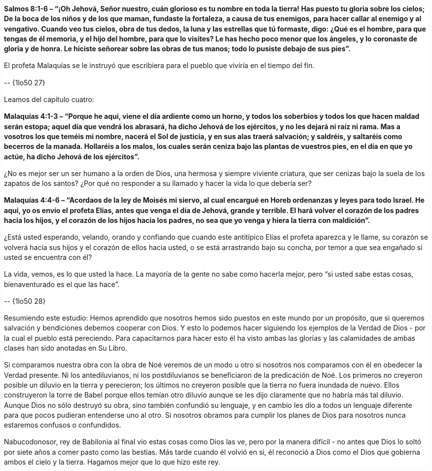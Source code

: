 **Salmos 8:1-6 – “¡Oh Jehová, Señor nuestro, cuán glorioso es tu nombre en toda la tierra! Has puesto tu gloria sobre los cielos; De la boca de los niños y de los que maman, fundaste la fortaleza, a causa de tus enemigos, para hacer callar al enemigo y al vengativo. Cuando veo tus cielos, obra de tus dedos, la luna y las estrellas que tú formaste, digo: ¿Qué es el hombre, para que tengas de él memoria, y el hijo del hombre, para que lo visites? Le has hecho poco menor que los ángeles, y lo coronaste de gloria y de honra. Le hiciste señorear sobre las obras de tus manos; todo lo pusiste debajo de sus pies”.**

El profeta Malaquías se le instruyó que escribiera para el pueblo que viviría en el tiempo del fin.

 -- {1lo50 27}   
  
  Leamos del capítulo cuatro:

**Malaquías 4:1-3 – “Porque he aquí, viene el día ardiente como un horno, y todos los soberbios y todos los que hacen maldad serán estopa; aquel día que vendrá los abrasará, ha dicho Jehová de los ejércitos, y no les dejará ni raíz ni rama. Mas a vosotros los que teméis mi nombre, nacerá el Sol de justicia, y en sus alas traerá salvación; y saldréis, y saltaréis como becerros de la manada. Hollaréis a los malos, los cuales serán ceniza bajo las plantas de vuestros pies, en el día en que yo actúe, ha dicho Jehová de los ejércitos”.**

¿No es mejor ser un ser humano a la orden de Dios, una hermosa y siempre viviente criatura, que ser cenizas bajo la suela de los zapatos de los santos? ¿Por qué no responder a su llamado y hacer la vida lo que debería ser?

**Malaquías 4:4-6 – “Acordaos de la ley de Moisés mi siervo, al cual encargué en Horeb ordenanzas y leyes para todo Israel. He aquí, yo os envío el profeta Elías, antes que venga el día de Jehová, grande y terrible. El hará volver el corazón de los padres hacia los hijos, y el corazón de los hijos hacia los padres, no sea que yo venga y hiera la tierra con maldición”.**

¿Está usted esperando, velando, orando y confiando que cuando este antitípico Elías el profeta aparezca y le llame, su corazón se volverá hacia sus hijos y el corazón de ellos hacia usted, o se está arrastrando bajo su concha, por temor a que sea engañado si usted se encuentra con él?

La vida, vemos, es lo que usted la hace. La mayoría de la gente no sabe como hacerla mejor, pero “si usted sabe estas cosas, bienaventurado es el que las hace”.

 -- {1lo50 28}   
  
  Resumiendo este estudio: Hemos aprendido que nosotros hemos sido puestos en este mundo por un propósito, que si queremos salvación y bendiciones debemos cooperar con Dios. Y esto lo podemos hacer siguiendo los ejemplos de la Verdad de Dios - por la cual el pueblo está pereciendo. Para capacitarnos para hacer esto él ha visto ambas las glorias y las calamidades de ambas clases han sido anotadas en Su Libro.

Si comparamos nuestra obra con la obra de Noé veremos de un modo u otro si nosotros nos comparamos con él en obedecer la Verdad presente. Ni los antediluvianos, ni los postdiluvianos se beneficiaron de la predicación de Noé. Los primeros no creyeron posible un diluvio en la tierra y perecieron; los últimos no creyeron posible que la tierra no fuera inundada de nuevo. Ellos construyeron la torre de Babel porque ellos temían otro diluvio aunque se les dijo claramente que no habría más tal diluvio. Aunque Dios no sólo destruyó su obra, sino también confundió su lenguaje, y en cambio les dio a todos un lenguaje diferente para que pocos pudieran entenderse uno al otro. Si nosotros obramos para cumplir los planes de Dios para nosotros nunca estaremos confusos o confundidos.

Nabucodonosor, rey de Babilonia al final vio estas cosas como Dios las ve, pero por la manera difícil - no antes que Dios lo soltó por siete años a comer pasto como las bestias. Más tarde cuando él volvió en si, él reconoció a Dios como el Dios que gobierna ambos el cielo y la tierra. Hagamos mejor que lo que hizo este rey.
